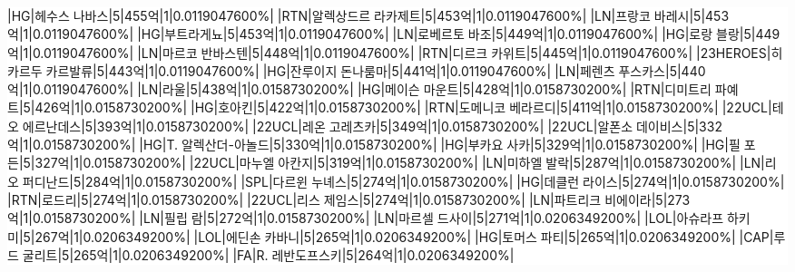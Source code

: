 |HG|헤수스 나바스|5|455억|1|0.0119047600%|
|RTN|알렉상드르 라카제트|5|453억|1|0.0119047600%|
|LN|프랑코 바레시|5|453억|1|0.0119047600%|
|HG|부트라게뇨|5|453억|1|0.0119047600%|
|LN|로베르토 바조|5|449억|1|0.0119047600%|
|HG|로랑 블랑|5|449억|1|0.0119047600%|
|LN|마르코 반바스텐|5|448억|1|0.0119047600%|
|RTN|디르크 카위트|5|445억|1|0.0119047600%|
|23HEROES|히카르두 카르발류|5|443억|1|0.0119047600%|
|HG|잔루이지 돈나룸마|5|441억|1|0.0119047600%|
|LN|페렌츠 푸스카스|5|440억|1|0.0119047600%|
|LN|라울|5|438억|1|0.0158730200%|
|HG|메이슨 마운트|5|428억|1|0.0158730200%|
|RTN|디미트리 파예트|5|426억|1|0.0158730200%|
|HG|호아킨|5|422억|1|0.0158730200%|
|RTN|도메니코 베라르디|5|411억|1|0.0158730200%|
|22UCL|테오 에르난데스|5|393억|1|0.0158730200%|
|22UCL|레온 고레츠카|5|349억|1|0.0158730200%|
|22UCL|알폰소 데이비스|5|332억|1|0.0158730200%|
|HG|T. 알렉산더-아놀드|5|330억|1|0.0158730200%|
|HG|부카요 사카|5|329억|1|0.0158730200%|
|HG|필 포든|5|327억|1|0.0158730200%|
|22UCL|마누엘 아칸지|5|319억|1|0.0158730200%|
|LN|미하엘 발락|5|287억|1|0.0158730200%|
|LN|리오 퍼디난드|5|284억|1|0.0158730200%|
|SPL|다르윈 누녜스|5|274억|1|0.0158730200%|
|HG|데클런 라이스|5|274억|1|0.0158730200%|
|RTN|로드리|5|274억|1|0.0158730200%|
|22UCL|리스 제임스|5|274억|1|0.0158730200%|
|LN|파트리크 비에이라|5|273억|1|0.0158730200%|
|LN|필립 람|5|272억|1|0.0158730200%|
|LN|마르셀 드사이|5|271억|1|0.0206349200%|
|LOL|아슈라프 하키미|5|267억|1|0.0206349200%|
|LOL|에딘손 카바니|5|265억|1|0.0206349200%|
|HG|토머스 파티|5|265억|1|0.0206349200%|
|CAP|루드 굴리트|5|265억|1|0.0206349200%|
|FA|R. 레반도프스키|5|264억|1|0.0206349200%|